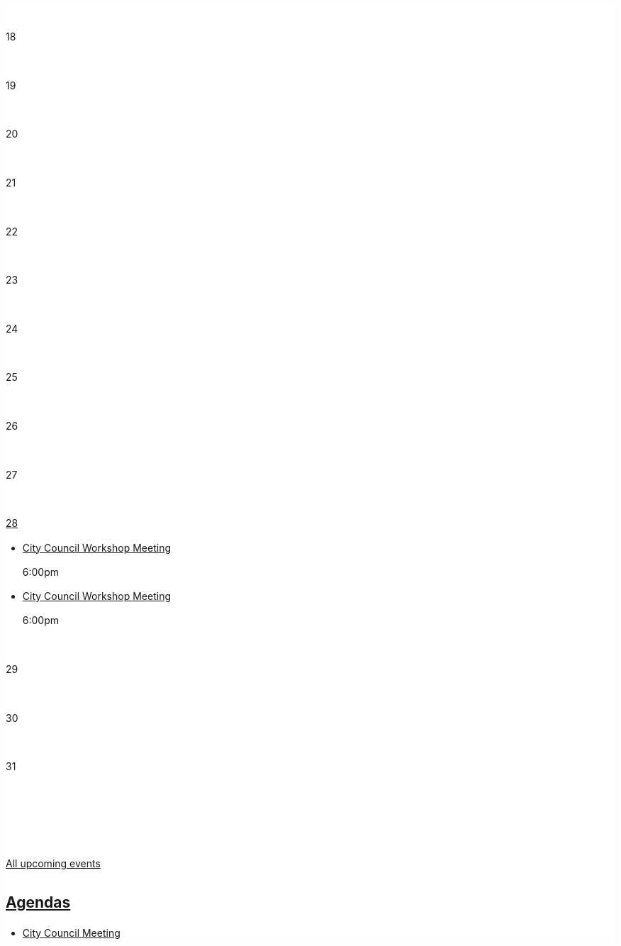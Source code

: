 

18

 

19

 

20

 

21

 

22

 

23

 

24

 

25

 

26

 

27

 

[28](https://www.franklinnh.gov/node/14/events/day/2025-07-28)

- [City Council Workshop Meeting](https://www.franklinnh.gov/city-council-mayor/events/62756)
  
  6:00pm
- [City Council Workshop Meeting](https://www.franklinnh.gov/city-council-mayor/events/64966)
  
  6:00pm

 

29

 

30

 

31

 

 

 

[All upcoming events](https://www.franklinnh.gov/node/14/events/month/14/2025-07)

## [Agendas](https://www.franklinnh.gov/node/14/agenda)

- [City Council Meeting](https://www.franklinnh.gov/city-council-mayor/agenda/city-council-meeting-80)
  